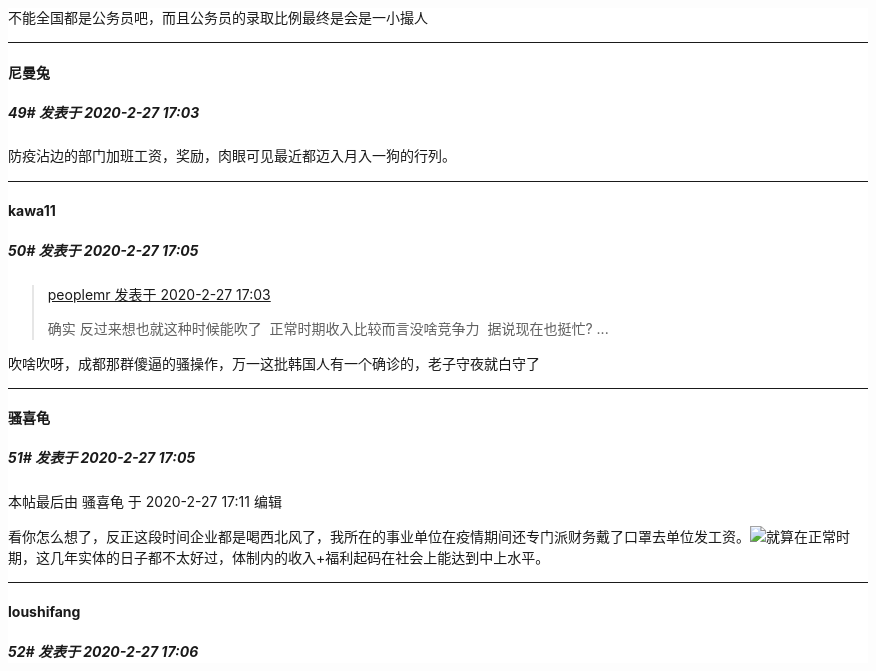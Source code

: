 


不能全国都是公务员吧，而且公务员的录取比例最终是会是一小撮人







*****

####  尼曼兔  
##### 49#       发表于 2020-2-27 17:03




防疫沾边的部门加班工资，奖励，肉眼可见最近都迈入月入一狗的行列。







*****

####  kawa11  
##### 50#       发表于 2020-2-27 17:05



<blockquote><a href="httphttps://bbs.saraba1st.com/2b/forum.php?mod=redirect&amp;goto=findpost&amp;pid=46546000&amp;ptid=1916048" target="_blank">peoplemr 发表于 2020-2-27 17:03</a>

确实 反过来想也就这种时候能吹了  正常时期收入比较而言没啥竞争力  据说现在也挺忙? ...</blockquote>
吹啥吹呀，成都那群傻逼的骚操作，万一这批韩国人有一个确诊的，老子守夜就白守了







*****

####  骚喜龟  
##### 51#       发表于 2020-2-27 17:05



 本帖最后由 骚喜龟 于 2020-2-27 17:11 编辑 

看你怎么想了，反正这段时间企业都是喝西北风了，我所在的事业单位在疫情期间还专门派财务戴了口罩去单位发工资。<img src="https://static.saraba1st.com/image/smiley/face2017/066.png" referrerpolicy="no-referrer">就算在正常时期，这几年实体的日子都不太好过，体制内的收入+福利起码在社会上能达到中上水平。







*****

####  loushifang  
##### 52#       发表于 2020-2-27 17:06
